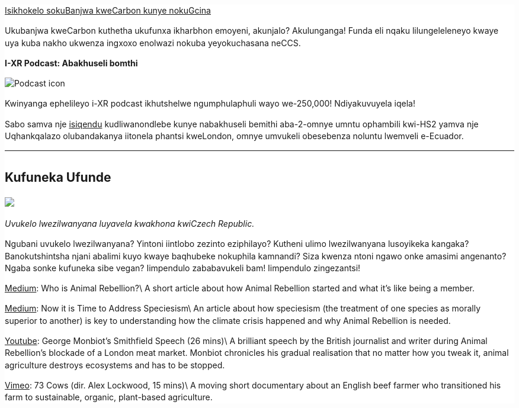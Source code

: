[Isikhokelo sokuBanjwa kweCarbon kunye
nokuGcina](https://rebellion.global/blog/2021/02/18/guide-to-ccs/)

Ukubanjwa kweCarbon kuthetha ukufunxa ikharbhon emoyeni, akunjalo?
Akulunganga! Funda eli nqaku lilungeleleneyo kwaye uya kuba nakho ukwenza
ingxoxo enolwazi nokuba yeyokuchasana neCCS.

**I-XR Podcast: Abakhuseli bomthi**

![](/assets/uploads/ec2b38c9-cceb-48e9-a6db-2a187186ea9e.png "Podcast icon")

Kwinyanga ephelileyo i-XR podcast ikhutshelwe ngumphulaphuli wayo we-250,000! Ndiyakuvuyela iqela!  

Sabo samva nje
[isiqendu](https://extinctionrebellion.uk/2021/02/02/extinction-rebellion-podcast-episode-19-tree-protectors/)
kudliwanondlebe kunye nabakhuseli bemithi aba-2-omnye umntu ophambili
kwi-HS2 yamva nje Uqhankqalazo olubandakanya iitonela phantsi kweLondon,
omnye umvukeli obesebenza noluntu lwemveli e-Ecuador.

- - -

## Kufuneka Ufunde

![](/assets/uploads/czech.jpg)

*Uvukelo lwezilwanyana luyavela kwakhona kwiCzech Republic.*

Ngubani uvukelo lwezilwanyana? Yintoni iintlobo zezinto eziphilayo? Kutheni
ulimo lwezilwanyana lusoyikeka kangaka? Banokutshintsha njani abalimi kuyo
kwaye baqhubeke nokuphila kamnandi? Siza kwenza ntoni ngawo onke amasimi
angenanto? Ngaba sonke kufuneka sibe vegan? Iimpendulo zababavukeli bam!
Iimpendulo zingezantsi!

[Medium](https://medium.com/animal-rebellion/who-is-animal-rebellion-90bb52770d30):
Who is Animal Rebellion?\ A short article about how Animal Rebellion started
and what it’s like being a member.

[Medium](https://medium.com/animal-rebellion/the-rebellion-has-brought-the-climate-crisis-to-the-fore-cf97f7fc39c6):
Now it is Time to Address Speciesism\ An article about how speciesism (the
treatment of one species as morally superior to another) is key to
understanding how the climate crisis happened and why Animal Rebellion is
needed.

[Youtube](https://www.youtube.com/watch?v=ECIcmh3DVjk): George Monbiot’s
Smithfield Speech (26 mins)\ A brilliant speech by the British journalist
and writer during Animal Rebellion’s blockade of a London meat
market. Monbiot chronicles his gradual realisation that no matter how you
tweak it, animal agriculture destroys ecosystems and has to be stopped.

[Vimeo](https://vimeo.com/293352305): 73 Cows (dir. Alex Lockwood, 15 mins)\ 
A moving short documentary about an English beef farmer who transitioned his
farm to sustainable, organic, plant-based agriculture.
